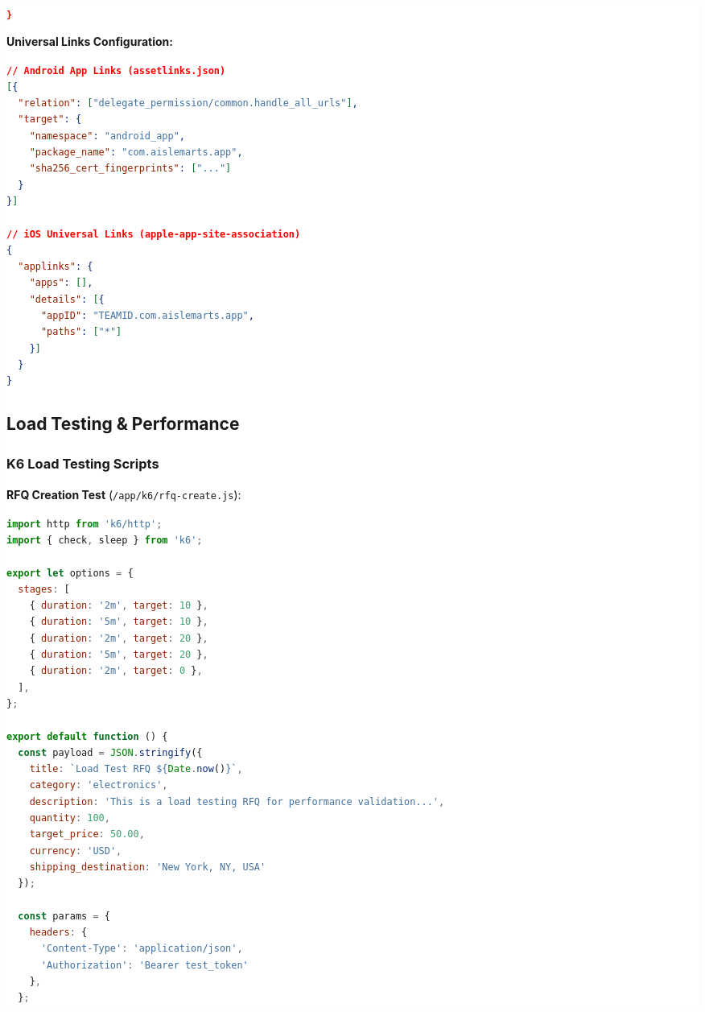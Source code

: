 ```json
}
```

**Universal Links Configuration:**
```json
// Android App Links (assetlinks.json)
[{
  "relation": ["delegate_permission/common.handle_all_urls"],
  "target": {
    "namespace": "android_app",
    "package_name": "com.aislemarts.app",
    "sha256_cert_fingerprints": ["..."]
  }
}]

// iOS Universal Links (apple-app-site-association)
{
  "applinks": {
    "apps": [],
    "details": [{
      "appID": "TEAMID.com.aislemarts.app",
      "paths": ["*"]
    }]
  }
}
```

## Load Testing & Performance

### K6 Load Testing Scripts

**RFQ Creation Test** (`/app/k6/rfq-create.js`):
```javascript
import http from 'k6/http';
import { check, sleep } from 'k6';

export let options = {
  stages: [
    { duration: '2m', target: 10 },
    { duration: '5m', target: 10 },
    { duration: '2m', target: 20 },
    { duration: '5m', target: 20 },
    { duration: '2m', target: 0 },
  ],
};

export default function () {
  const payload = JSON.stringify({
    title: `Load Test RFQ ${Date.now()}`,
    category: 'electronics',
    description: 'This is a load testing RFQ for performance validation...',
    quantity: 100,
    target_price: 50.00,
    currency: 'USD',
    shipping_destination: 'New York, NY, USA'
  });

  const params = {
    headers: {
      'Content-Type': 'application/json',
      'Authorization': 'Bearer test_token'
    },
  };

```